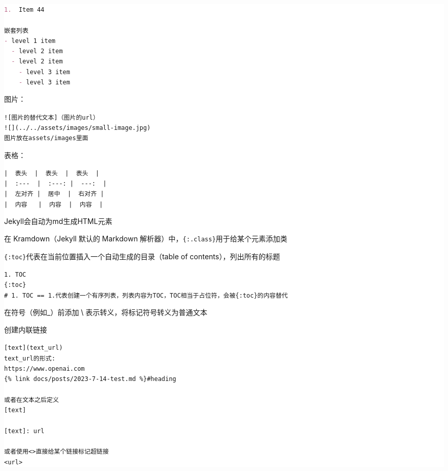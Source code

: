 ```markdown
1.  Item 44

嵌套列表
- level 1 item
  - level 2 item
  - level 2 item
    - level 3 item
    - level 3 item
```

图片：

```
![图片的替代文本]（图片的url）
![](../../assets/images/small-image.jpg)
图片放在assets/images里面
```

表格：

```
|  表头  |  表头  |  表头  |
|  :---  |  :---: |  ---:  |
|  左对齐 |  居中  |  右对齐 |
|  内容   |  内容  |  内容  |
```

Jekyll会自动为md生成HTML元素

在 Kramdown（Jekyll 默认的 Markdown 解析器）中，`{:.class}`用于给某个元素添加类

`{:toc}`代表在当前位置插入一个自动生成的目录（table of contents），列出所有的标题

```
1. TOC
{:toc}
# 1. TOC == 1.代表创建一个有序列表，列表内容为TOC，TOC相当于占位符，会被{:toc}的内容替代
```

在符号（例如_）前添加 \ 表示转义，将标记符号转义为普通文本

创建内联链接

```
[text](text_url)
text_url的形式:
https://www.openai.com
{% link docs/posts/2023-7-14-test.md %}#heading

或者在文本之后定义
[text]

[text]: url

或者使用<>直接给某个链接标记超链接
<url>
```
